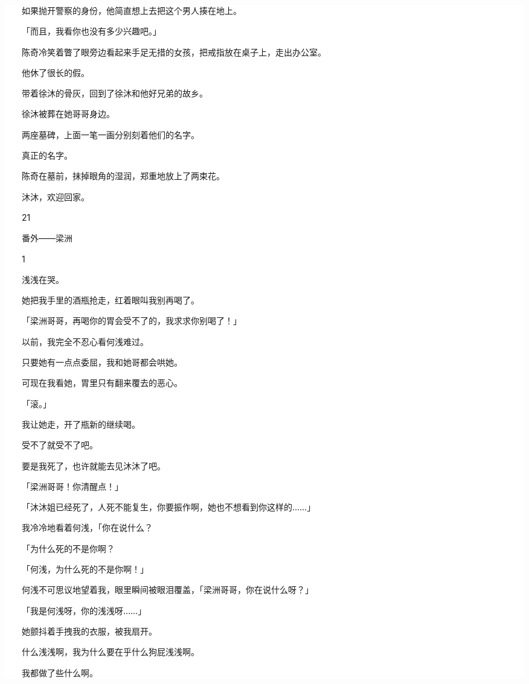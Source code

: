 &emsp;&emsp;如果抛开警察的身份，他简直想上去把这个男人揍在地上。  
  
&emsp;&emsp;「而且，我看你也没有多少兴趣吧。」  
  
&emsp;&emsp;陈奇冷笑着瞥了眼旁边看起来手足无措的女孩，把戒指放在桌子上，走出办公室。  
  
&emsp;&emsp;他休了很长的假。  
  
&emsp;&emsp;带着徐沐的骨灰，回到了徐沐和他好兄弟的故乡。  
  
&emsp;&emsp;徐沐被葬在她哥哥身边。  
  
&emsp;&emsp;两座墓碑，上面一笔一画分别刻着他们的名字。  
  
&emsp;&emsp;真正的名字。  
  
&emsp;&emsp;陈奇在墓前，抹掉眼角的湿润，郑重地放上了两束花。  
  
&emsp;&emsp;沐沐，欢迎回家。  
  
&emsp;&emsp;21  
  
&emsp;&emsp;番外——梁洲  
  
&emsp;&emsp;1  
  
&emsp;&emsp;浅浅在哭。  
  
&emsp;&emsp;她把我手里的酒瓶抢走，红着眼叫我别再喝了。  
  
&emsp;&emsp;「梁洲哥哥，再喝你的胃会受不了的，我求求你别喝了！」  
  
&emsp;&emsp;以前，我完全不忍心看何浅难过。  
  
&emsp;&emsp;只要她有一点点委屈，我和她哥都会哄她。  
  
&emsp;&emsp;可现在我看她，胃里只有翻来覆去的恶心。  
  
&emsp;&emsp;「滚。」  
  
&emsp;&emsp;我让她走，开了瓶新的继续喝。  
  
&emsp;&emsp;受不了就受不了吧。  
  
&emsp;&emsp;要是我死了，也许就能去见沐沐了吧。  
  
&emsp;&emsp;「梁洲哥哥！你清醒点！」  
  
&emsp;&emsp;「沐沐姐已经死了，人死不能复生，你要振作啊，她也不想看到你这样的……」  
  
&emsp;&emsp;我冷冷地看着何浅，「你在说什么？  
  
&emsp;&emsp;「为什么死的不是你啊？  
  
&emsp;&emsp;「何浅，为什么死的不是你啊！」  
  
&emsp;&emsp;何浅不可思议地望着我，眼里瞬间被眼泪覆盖，「梁洲哥哥，你在说什么呀？」  
  
&emsp;&emsp;「我是何浅呀，你的浅浅呀……」  
  
&emsp;&emsp;她颤抖着手拽我的衣服，被我扇开。  
  
&emsp;&emsp;什么浅浅啊，我为什么要在乎什么狗屁浅浅啊。  
  
&emsp;&emsp;我都做了些什么啊。  
  